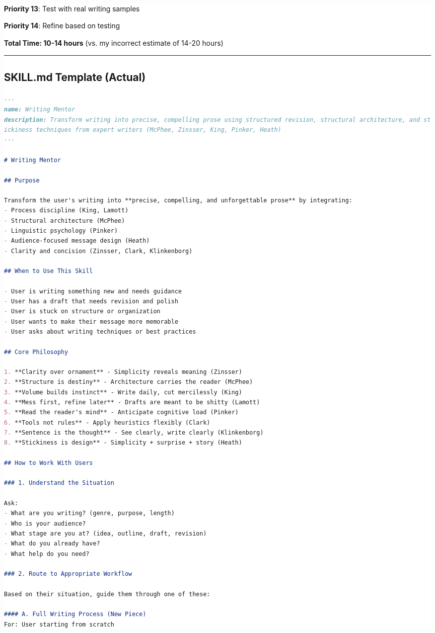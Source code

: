 **Priority 13**: Test with real writing samples

**Priority 14**: Refine based on testing

**Total Time: 10-14 hours** (vs. my incorrect estimate of 14-20 hours)

---

## SKILL.md Template (Actual)

```markdown
---
name: Writing Mentor
description: Transform writing into precise, compelling prose using structured revision, structural architecture, and stickiness techniques from expert writers (McPhee, Zinsser, King, Pinker, Heath)
---

# Writing Mentor

## Purpose

Transform the user's writing into **precise, compelling, and unforgettable prose** by integrating:
- Process discipline (King, Lamott)
- Structural architecture (McPhee)
- Linguistic psychology (Pinker)
- Audience-focused message design (Heath)
- Clarity and concision (Zinsser, Clark, Klinkenborg)

## When to Use This Skill

- User is writing something new and needs guidance
- User has a draft that needs revision and polish
- User is stuck on structure or organization
- User wants to make their message more memorable
- User asks about writing techniques or best practices

## Core Philosophy

1. **Clarity over ornament** - Simplicity reveals meaning (Zinsser)
2. **Structure is destiny** - Architecture carries the reader (McPhee)
3. **Volume builds instinct** - Write daily, cut mercilessly (King)
4. **Mess first, refine later** - Drafts are meant to be shitty (Lamott)
5. **Read the reader's mind** - Anticipate cognitive load (Pinker)
6. **Tools not rules** - Apply heuristics flexibly (Clark)
7. **Sentence is the thought** - See clearly, write clearly (Klinkenborg)
8. **Stickiness is design** - Simplicity + surprise + story (Heath)

## How to Work With Users

### 1. Understand the Situation

Ask:
- What are you writing? (genre, purpose, length)
- Who is your audience?
- What stage are you at? (idea, outline, draft, revision)
- What do you already have?
- What help do you need?

### 2. Route to Appropriate Workflow

Based on their situation, guide them through one of these:

#### A. Full Writing Process (New Piece)
For: User starting from scratch

```